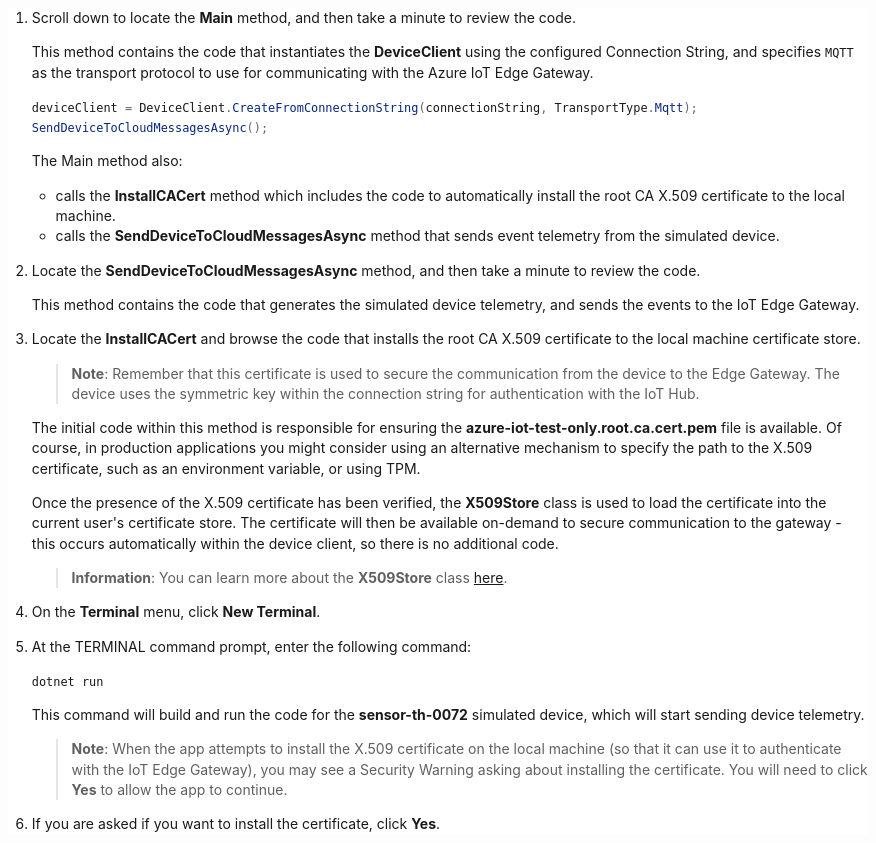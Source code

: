 1. Scroll down to locate the **Main** method, and then take a minute to review the code.

    This method contains the code that instantiates the **DeviceClient** using the configured Connection String, and specifies `MQTT` as the transport protocol to use for communicating with the Azure IoT Edge Gateway.

    ```csharp
    deviceClient = DeviceClient.CreateFromConnectionString(connectionString, TransportType.Mqtt);
    SendDeviceToCloudMessagesAsync();
    ```

    The Main method also:

    * calls the **InstallCACert** method which includes the code to automatically install the root CA X.509 certificate to the local machine.
    * calls the **SendDeviceToCloudMessagesAsync** method that sends event telemetry from the simulated device.

1. Locate the **SendDeviceToCloudMessagesAsync** method, and then take a minute to review the code.

    This method contains the code that generates the simulated device telemetry, and sends the events to the IoT Edge Gateway.

1. Locate the **InstallCACert** and browse the code that installs the root CA X.509 certificate to the local machine certificate store.

    > **Note**: Remember that this certificate is used to secure the communication from the device to the Edge Gateway. The device uses the symmetric key within the connection string for authentication with the IoT Hub.

    The initial code within this method is responsible for ensuring the **azure-iot-test-only.root.ca.cert.pem** file is available. Of course, in production applications you might consider using an alternative mechanism to specify the path to the X.509 certificate, such as an environment variable, or using TPM.

    Once the presence of the X.509 certificate has been verified, the **X509Store** class is used to load the certificate into the current user's certificate store. The certificate will then be available on-demand to secure communication to the gateway - this occurs automatically within the device client, so there is no additional code.

    > **Information**: You can learn more about the **X509Store** class [here](https://docs.microsoft.com/en-us/dotnet/api/system.security.cryptography.x509certificates.x509store?view=netcore-3.1).

1. On the **Terminal** menu, click **New Terminal**.

1. At the TERMINAL command prompt, enter the following command:

    ```bash
    dotnet run
    ```

    This command will build and run the code for the **sensor-th-0072** simulated device, which will start sending device telemetry.

    > **Note**: When the app attempts to install the X.509 certificate on the local machine (so that it can use it to authenticate with the IoT Edge Gateway), you may see a Security Warning asking about installing the certificate. You will need to click **Yes** to allow the app to continue.

1. If you are asked if you want to install the certificate, click **Yes**.

